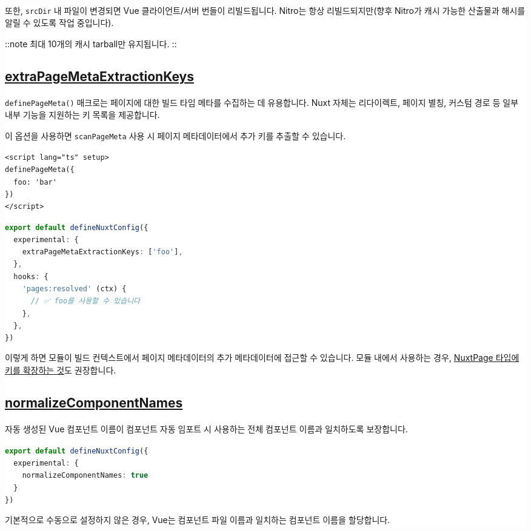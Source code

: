 또한, `srcDir` 내 파일이 변경되면 Vue 클라이언트/서버 번들이 리빌드됩니다. Nitro는 항상 리빌드되지만(향후 Nitro가 캐시 가능한 산출물과 해시를 알릴 수 있도록 작업 중입니다).

::note
최대 10개의 캐시 tarball만 유지됩니다.
::

## [extraPageMetaExtractionKeys](#extrapagemetaextractionkeys)

`definePageMeta()` 매크로는 페이지에 대한 빌드 타임 메타를 수집하는 데 유용합니다. Nuxt 자체는 리다이렉트, 페이지 별칭, 커스텀 경로 등 일부 내부 기능을 지원하는 키 목록을 제공합니다.

이 옵션을 사용하면 `scanPageMeta` 사용 시 페이지 메타데이터에서 추가 키를 추출할 수 있습니다.

```vue
<script lang="ts" setup>
definePageMeta({
  foo: 'bar'
})
</script>
```

```ts
export default defineNuxtConfig({
  experimental: {
    extraPageMetaExtractionKeys: ['foo'],
  },
  hooks: {
    'pages:resolved' (ctx) {
      // ✅ foo를 사용할 수 있습니다
    },
  },
})
```

이렇게 하면 모듈이 빌드 컨텍스트에서 페이지 메타데이터의 추가 메타데이터에 접근할 수 있습니다. 모듈 내에서 사용하는 경우, [NuxtPage 타입에 키를 확장하는 것](/docs/guide/directory-structure/pages#typing-custom-metadata)도 권장합니다.

## [normalizeComponentNames](#normalizecomponentnames)

자동 생성된 Vue 컴포넌트 이름이 컴포넌트 자동 임포트 시 사용하는
전체 컴포넌트 이름과 일치하도록 보장합니다.

```ts twoslash [nuxt.config.ts]
export default defineNuxtConfig({
  experimental: {
    normalizeComponentNames: true
  }
})
```

기본적으로 수동으로 설정하지 않은 경우,
Vue는 컴포넌트 파일 이름과 일치하는 컴포넌트 이름을 할당합니다.
